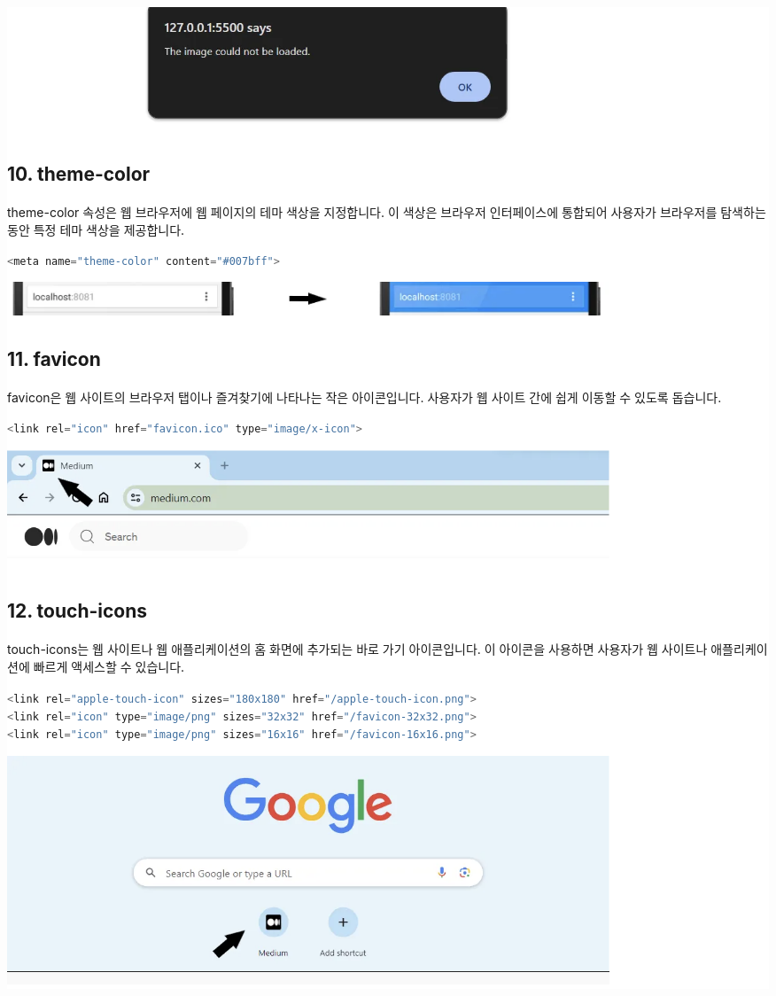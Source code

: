 <img src="./img/15-Useful-HTML5-Attributes-You-Should-Know-About🪄_8.png" />

## 10. theme-color

theme-color 속성은 웹 브라우저에 웹 페이지의 테마 색상을 지정합니다. 이 색상은 브라우저 인터페이스에 통합되어 사용자가 브라우저를 탐색하는 동안 특정 테마 색상을 제공합니다.

```js
<meta name="theme-color" content="#007bff">
```

<img src="./img/15-Useful-HTML5-Attributes-You-Should-Know-About🪄_9.png" />

## 11. favicon

favicon은 웹 사이트의 브라우저 탭이나 즐겨찾기에 나타나는 작은 아이콘입니다. 사용자가 웹 사이트 간에 쉽게 이동할 수 있도록 돕습니다.

```js
<link rel="icon" href="favicon.ico" type="image/x-icon">
```

<img src="./img/15-Useful-HTML5-Attributes-You-Should-Know-About🪄_10.png" />

## 12. touch-icons

touch-icons는 웹 사이트나 웹 애플리케이션의 홈 화면에 추가되는 바로 가기 아이콘입니다. 이 아이콘을 사용하면 사용자가 웹 사이트나 애플리케이션에 빠르게 액세스할 수 있습니다.

```js
<link rel="apple-touch-icon" sizes="180x180" href="/apple-touch-icon.png">
<link rel="icon" type="image/png" sizes="32x32" href="/favicon-32x32.png">
<link rel="icon" type="image/png" sizes="16x16" href="/favicon-16x16.png">
```

<img src="./img/15-Useful-HTML5-Attributes-You-Should-Know-About🪄_11.png" />
